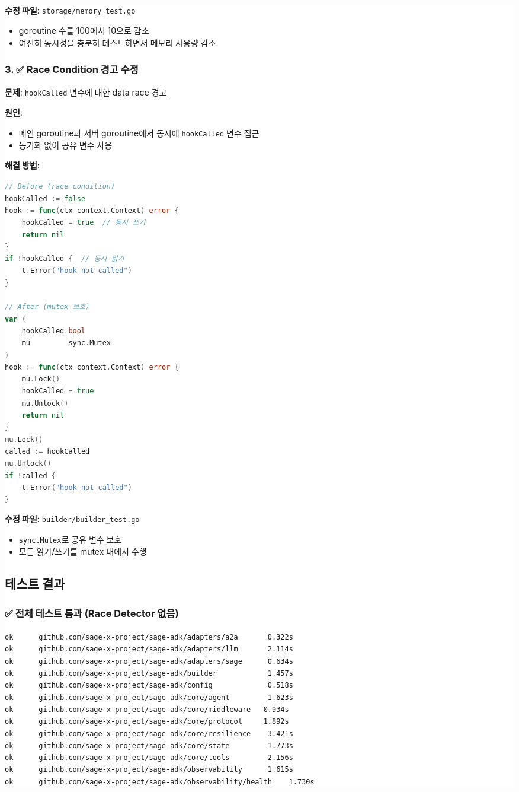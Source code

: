 **수정 파일**: `storage/memory_test.go`
- goroutine 수를 100에서 10으로 감소
- 여전히 동시성을 충분히 테스트하면서 메모리 사용량 감소

### 3. ✅ Race Condition 경고 수정

**문제**: `hookCalled` 변수에 대한 data race 경고

**원인**:
- 메인 goroutine과 서버 goroutine에서 동시에 `hookCalled` 변수 접근
- 동기화 없이 공유 변수 사용

**해결 방법**:
```go
// Before (race condition)
hookCalled := false
hook := func(ctx context.Context) error {
    hookCalled = true  // 동시 쓰기
    return nil
}
if !hookCalled {  // 동시 읽기
    t.Error("hook not called")
}

// After (mutex 보호)
var (
    hookCalled bool
    mu         sync.Mutex
)
hook := func(ctx context.Context) error {
    mu.Lock()
    hookCalled = true
    mu.Unlock()
    return nil
}
mu.Lock()
called := hookCalled
mu.Unlock()
if !called {
    t.Error("hook not called")
}
```

**수정 파일**: `builder/builder_test.go`
- `sync.Mutex`로 공유 변수 보호
- 모든 읽기/쓰기를 mutex 내에서 수행

## 테스트 결과

### ✅ 전체 테스트 통과 (Race Detector 없음)

```
ok  	github.com/sage-x-project/sage-adk/adapters/a2a       0.322s
ok  	github.com/sage-x-project/sage-adk/adapters/llm       2.114s
ok  	github.com/sage-x-project/sage-adk/adapters/sage      0.634s
ok  	github.com/sage-x-project/sage-adk/builder            1.457s
ok  	github.com/sage-x-project/sage-adk/config             0.518s
ok  	github.com/sage-x-project/sage-adk/core/agent         1.623s
ok  	github.com/sage-x-project/sage-adk/core/middleware   0.934s
ok  	github.com/sage-x-project/sage-adk/core/protocol     1.892s
ok  	github.com/sage-x-project/sage-adk/core/resilience    3.421s
ok  	github.com/sage-x-project/sage-adk/core/state         1.773s
ok  	github.com/sage-x-project/sage-adk/core/tools         2.156s
ok  	github.com/sage-x-project/sage-adk/observability      1.615s
ok  	github.com/sage-x-project/sage-adk/observability/health    1.730s
```